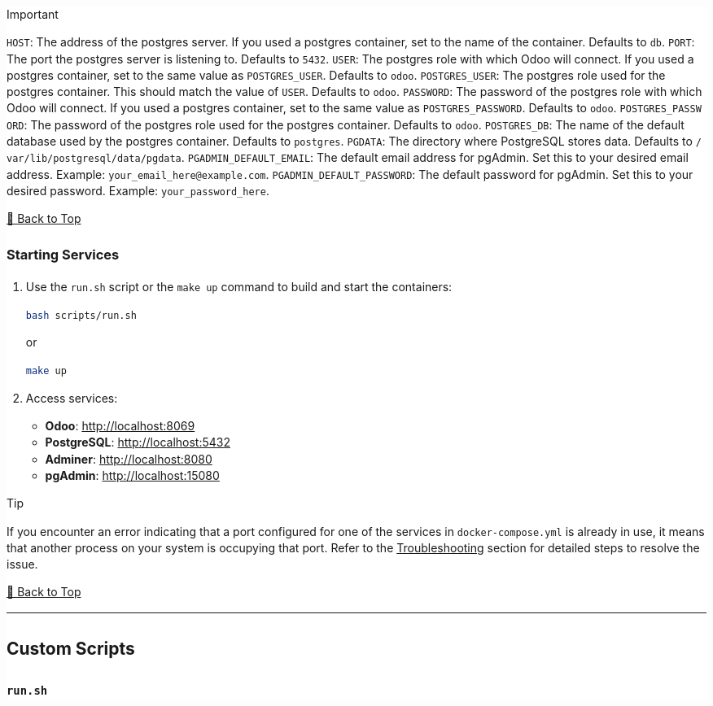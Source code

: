 > [!IMPORTANT]
> `HOST`: The address of the postgres server. If you used a postgres container, set to the name of the container. Defaults to `db`.
> `PORT`: The port the postgres server is listening to. Defaults to `5432`.
> `USER`: The postgres role with which Odoo will connect. If you used a postgres container, set to the same value as `POSTGRES_USER`. Defaults to `odoo`.
> `POSTGRES_USER`: The postgres role used for the postgres container. This should match the value of `USER`. Defaults to `odoo`.
> `PASSWORD`: The password of the postgres role with which Odoo will connect. If you used a postgres container, set to the same value as `POSTGRES_PASSWORD`. Defaults to `odoo`.
> `POSTGRES_PASSWORD`: The password of the postgres role used for the postgres container. Defaults to `odoo`.
> `POSTGRES_DB`: The name of the default database used by the postgres container. Defaults to `postgres`.
> `PGDATA`: The directory where PostgreSQL stores data. Defaults to `/var/lib/postgresql/data/pgdata`.
> `PGADMIN_DEFAULT_EMAIL`: The default email address for pgAdmin. Set this to your desired email address. Example: `your_email_here@example.com`.
> `PGADMIN_DEFAULT_PASSWORD`: The default password for pgAdmin. Set this to your desired password. Example: `your_password_here`.

[🔼 Back to Top](#table-of-contents)

### Starting Services

1. Use the `run.sh` script or the `make up` command to build and start the containers:

   ```bash
   bash scripts/run.sh
   ```

   or

   ```bash
   make up
   ```

2. Access services:
   - **Odoo**: [http://localhost:8069](http://localhost:8069)
   - **PostgreSQL**: [http://localhost:5432](http://localhost:5432)
   - **Adminer**: [http://localhost:8080](http://localhost:8080)
   - **pgAdmin**: [http://localhost:15080](http://localhost:15080)

> [!TIP]
> If you encounter an error indicating that a port configured for one of the services in `docker-compose.yml` is already in use, it means that another process on your system is occupying that port. Refer to the [Troubleshooting](#troubleshooting) section for detailed steps to resolve the issue.

[🔼 Back to Top](#table-of-contents)

---

## Custom Scripts

### `run.sh`
